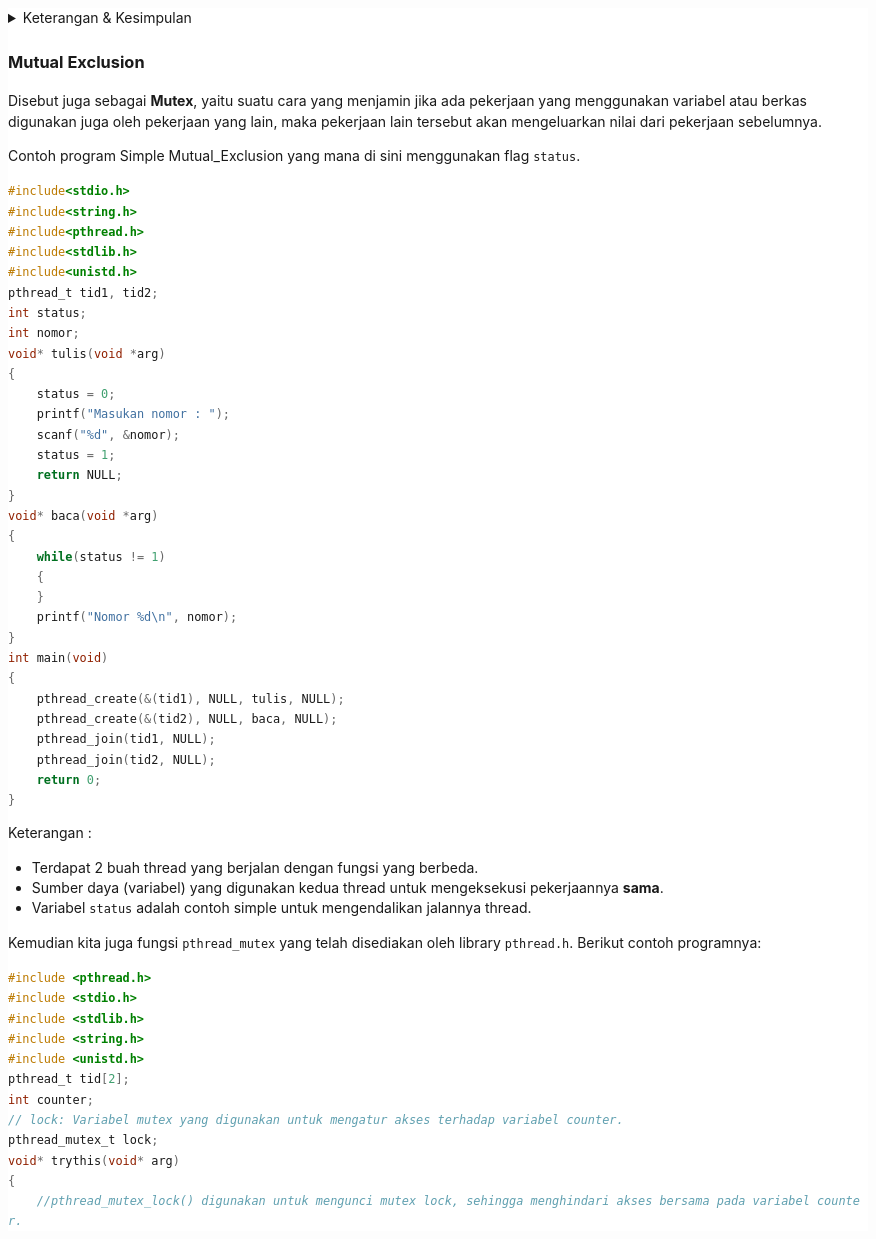 <details><summary>Keterangan & Kesimpulan</summary></details>

### Mutual Exclusion

Disebut juga sebagai **Mutex**, yaitu suatu cara yang menjamin jika ada pekerjaan yang menggunakan variabel atau berkas digunakan juga oleh pekerjaan yang lain, maka pekerjaan lain tersebut akan mengeluarkan nilai dari pekerjaan sebelumnya.

Contoh program Simple Mutual_Exclusion yang mana di sini menggunakan flag `status`.

```c
#include<stdio.h>
#include<string.h>
#include<pthread.h>
#include<stdlib.h>
#include<unistd.h>
pthread_t tid1, tid2;
int status;
int nomor;
void* tulis(void *arg)
{
    status = 0;
    printf("Masukan nomor : ");
    scanf("%d", &nomor);
    status = 1;
    return NULL;
}
void* baca(void *arg)
{
    while(status != 1)
    {
    }
    printf("Nomor %d\n", nomor);
}
int main(void)
{
    pthread_create(&(tid1), NULL, tulis, NULL);
    pthread_create(&(tid2), NULL, baca, NULL);
    pthread_join(tid1, NULL);
    pthread_join(tid2, NULL);
    return 0;
}
```

Keterangan :

- Terdapat 2 buah thread yang berjalan dengan fungsi yang berbeda.
- Sumber daya (variabel) yang digunakan kedua thread untuk mengeksekusi pekerjaannya **sama**.
- Variabel `status` adalah contoh simple untuk mengendalikan jalannya thread.

Kemudian kita juga fungsi `pthread_mutex` yang telah disediakan oleh library `pthread.h`. Berikut contoh programnya:

```c
#include <pthread.h>
#include <stdio.h>
#include <stdlib.h>
#include <string.h>
#include <unistd.h>
pthread_t tid[2];
int counter;
// lock: Variabel mutex yang digunakan untuk mengatur akses terhadap variabel counter.
pthread_mutex_t lock;
void* trythis(void* arg)
{
    //pthread_mutex_lock() digunakan untuk mengunci mutex lock, sehingga menghindari akses bersama pada variabel counter.
```